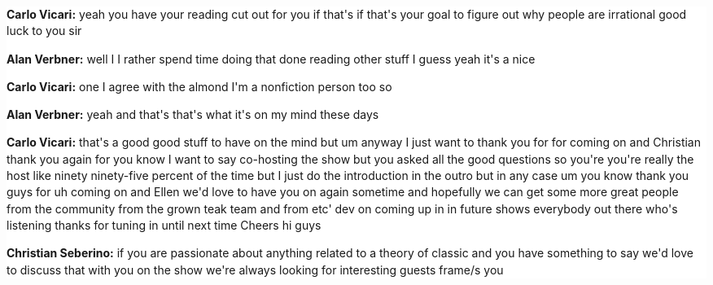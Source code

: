 **Carlo Vicari:**
yeah you
have your reading cut out for you if
that's if that's your goal to figure out
why people are irrational good luck to
you sir 





**Alan Verbner:**
well I I rather spend time doing
that done reading other stuff I guess
yeah it's a nice 





**Carlo Vicari:**
one I agree with the
almond I'm a nonfiction person too so



**Alan Verbner:**
yeah and that's that's what it's on my
mind these days 



**Carlo Vicari:**
that's a good good stuff
to have on the mind but um anyway I just
want to thank you for for coming on and
Christian thank you again for you know I
want to say co-hosting the show but you
asked all the good questions so you're
you're really the host like ninety
ninety-five percent of the time but I
just do the introduction in the outro
but in any case um you know thank you
guys for
uh coming on and Ellen we'd love to have
you on again sometime and hopefully we
can get some more great people from the
community from the grown teak team and
from etc' dev on coming up in in future
shows everybody out there who's
listening thanks for tuning in until
next time Cheers hi guys



**Christian Seberino:**
if you are passionate about anything
related to a theory of classic and you
have something to say we'd love to
discuss that with you on the show we're
always looking for interesting guests
frame/s
you
